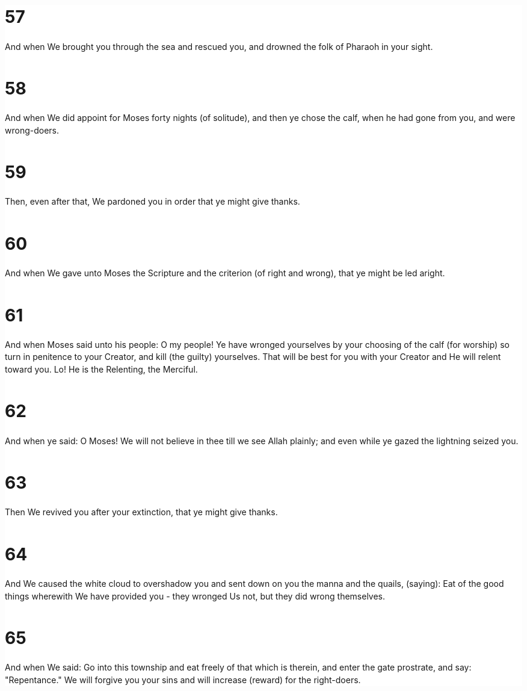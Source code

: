 # 57

And when We brought you through the sea and rescued you, and drowned the folk of Pharaoh in your sight.

# 58

And when We did appoint for Moses forty nights (of solitude), and then ye chose the calf, when he had gone from you, and were wrong-doers.

# 59

Then, even after that, We pardoned you in order that ye might give thanks.

# 60

And when We gave unto Moses the Scripture and the criterion (of right and wrong), that ye might be led aright.

# 61

And when Moses said unto his people: O my people! Ye have wronged yourselves by your choosing of the calf (for worship) so turn in penitence to your Creator, and kill (the guilty) yourselves. That will be best for you with your Creator and He will relent toward you. Lo! He is the Relenting, the Merciful.

# 62

And when ye said: O Moses! We will not believe in thee till we see Allah plainly; and even while ye gazed the lightning seized you.

# 63

Then We revived you after your extinction, that ye might give thanks.

# 64

And We caused the white cloud to overshadow you and sent down on you the manna and the quails, (saying): Eat of the good things wherewith We have provided you - they wronged Us not, but they did wrong themselves.

# 65

And when We said: Go into this township and eat freely of that which is therein, and enter the gate prostrate, and say: "Repentance." We will forgive you your sins and will increase (reward) for the right-doers.
